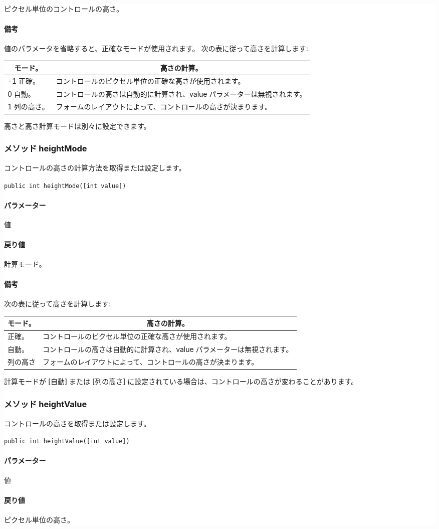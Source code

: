 ピクセル単位のコントロールの高さ。

#### <a name="remarks"></a>備考

値のパラメータを省略すると、正確なモードが使用されます。 次の表に従って高さを計算します:

| モード。            | 高さの計算。                                                                       |
|------------------|-------------------------------------------------------------------------------------------|
| -1 正確。        | コントロールのピクセル単位の正確な高さが使用されます。                                       |
| 0 自動。          | コントロールの高さは自動的に計算され、value パラメーターは無視されます。 |
| 1 列の高さ。 | フォームのレイアウトによって、コントロールの高さが決まります。                              |

高さと高さ計算モードは別々に設定できます。

### <a name="method-heightmode"></a>メソッド heightMode

コントロールの高さの計算方法を取得または設定します。

    public int heightMode([int value])

#### <a name="parameters"></a>パラメーター

値  

#### <a name="return-value"></a>戻り値

計算モード。

#### <a name="remarks"></a>備考

次の表に従って高さを計算します:

| モード。          | 高さの計算。                                                                       |
|----------------|-------------------------------------------------------------------------------------------|
| 正確。         | コントロールのピクセル単位の正確な高さが使用されます。                                       |
| 自動。          | コントロールの高さは自動的に計算され、value パラメーターは無視されます。 |
| 列の高さ | フォームのレイアウトによって、コントロールの高さが決まります。                              |

計算モードが [自動] または [列の高さ] に設定されている場合は、コントロールの高さが変わることがあります。

### <a name="method-heightvalue"></a>メソッド heightValue

コントロールの高さを取得または設定します。

    public int heightValue([int value])

#### <a name="parameters"></a>パラメーター

値  

#### <a name="return-value"></a>戻り値

ピクセル単位の高さ。
